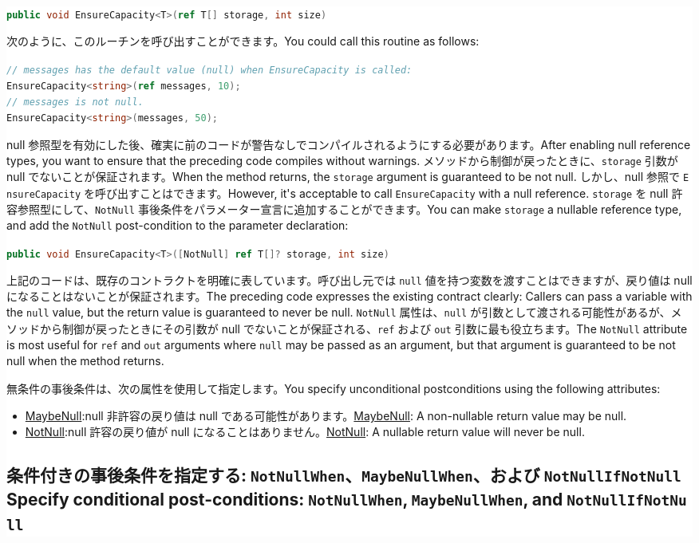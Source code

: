 ```csharp
public void EnsureCapacity<T>(ref T[] storage, int size)
```

<span data-ttu-id="7b8b6-209">次のように、このルーチンを呼び出すことができます。</span><span class="sxs-lookup"><span data-stu-id="7b8b6-209">You could call this routine as follows:</span></span>

```csharp
// messages has the default value (null) when EnsureCapacity is called:
EnsureCapacity<string>(ref messages, 10);
// messages is not null.
EnsureCapacity<string>(messages, 50);
```

<span data-ttu-id="7b8b6-210">null 参照型を有効にした後、確実に前のコードが警告なしでコンパイルされるようにする必要があります。</span><span class="sxs-lookup"><span data-stu-id="7b8b6-210">After enabling null reference types, you want to ensure that the preceding code compiles without warnings.</span></span> <span data-ttu-id="7b8b6-211">メソッドから制御が戻ったときに、`storage` 引数が null でないことが保証されます。</span><span class="sxs-lookup"><span data-stu-id="7b8b6-211">When the method returns, the `storage` argument is guaranteed to be not null.</span></span> <span data-ttu-id="7b8b6-212">しかし、null 参照で `EnsureCapacity` を呼び出すことはできます。</span><span class="sxs-lookup"><span data-stu-id="7b8b6-212">However, it's acceptable to call `EnsureCapacity` with a null reference.</span></span> <span data-ttu-id="7b8b6-213">`storage` を null 許容参照型にして、`NotNull` 事後条件をパラメーター宣言に追加することができます。</span><span class="sxs-lookup"><span data-stu-id="7b8b6-213">You can make `storage` a nullable reference type, and add the `NotNull` post-condition to the parameter declaration:</span></span>

```csharp
public void EnsureCapacity<T>([NotNull] ref T[]? storage, int size)
```

<span data-ttu-id="7b8b6-214">上記のコードは、既存のコントラクトを明確に表しています。呼び出し元では `null` 値を持つ変数を渡すことはできますが、戻り値は null になることはないことが保証されます。</span><span class="sxs-lookup"><span data-stu-id="7b8b6-214">The preceding code expresses the existing contract clearly: Callers can pass a variable with the `null` value, but the return value is guaranteed to never be null.</span></span> <span data-ttu-id="7b8b6-215">`NotNull` 属性は、`null` が引数として渡される可能性があるが、メソッドから制御が戻ったときにその引数が null でないことが保証される、`ref` および `out` 引数に最も役立ちます。</span><span class="sxs-lookup"><span data-stu-id="7b8b6-215">The `NotNull` attribute is most useful for `ref` and `out` arguments where `null` may be passed as an argument, but that argument is guaranteed to be not null when the method returns.</span></span>

<span data-ttu-id="7b8b6-216">無条件の事後条件は、次の属性を使用して指定します。</span><span class="sxs-lookup"><span data-stu-id="7b8b6-216">You specify unconditional postconditions using the following attributes:</span></span>

- <span data-ttu-id="7b8b6-217">[MaybeNull](xref:System.Diagnostics.CodeAnalysis.MaybeNullAttribute):null 非許容の戻り値は null である可能性があります。</span><span class="sxs-lookup"><span data-stu-id="7b8b6-217">[MaybeNull](xref:System.Diagnostics.CodeAnalysis.MaybeNullAttribute): A non-nullable return value may be null.</span></span>
- <span data-ttu-id="7b8b6-218">[NotNull](xref:System.Diagnostics.CodeAnalysis.NotNullAttribute):null 許容の戻り値が null になることはありません。</span><span class="sxs-lookup"><span data-stu-id="7b8b6-218">[NotNull](xref:System.Diagnostics.CodeAnalysis.NotNullAttribute): A nullable return value will never be null.</span></span>

## <a name="specify-conditional-post-conditions-notnullwhen-maybenullwhen-and-notnullifnotnull"></a><span data-ttu-id="7b8b6-219">条件付きの事後条件を指定する: `NotNullWhen`、`MaybeNullWhen`、および `NotNullIfNotNull`</span><span class="sxs-lookup"><span data-stu-id="7b8b6-219">Specify conditional post-conditions: `NotNullWhen`, `MaybeNullWhen`, and `NotNullIfNotNull`</span></span>
